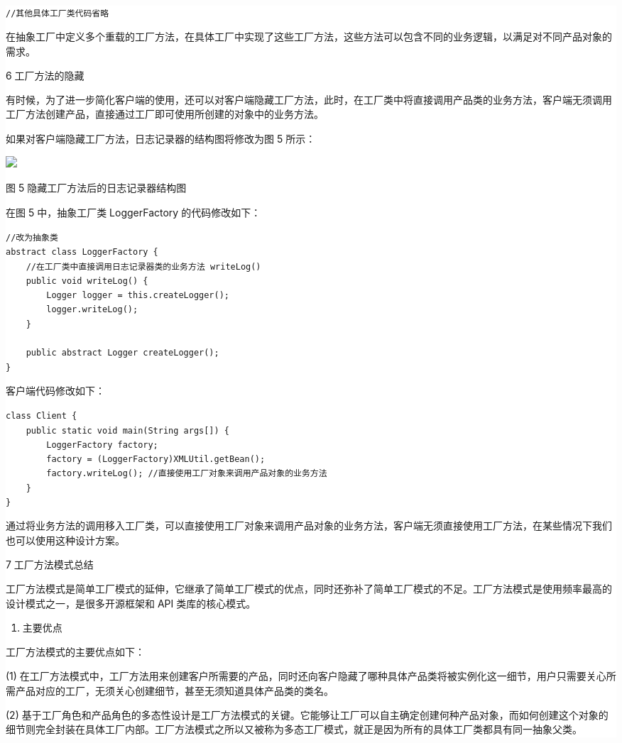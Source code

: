 ```
//其他具体工厂类代码省略 
```

在抽象工厂中定义多个重载的工厂方法，在具体工厂中实现了这些工厂方法，这些方法可以包含不同的业务逻辑，以满足对不同产品对象的需求。

6 工厂方法的隐藏

有时候，为了进一步简化客户端的使用，还可以对客户端隐藏工厂方法，此时，在工厂类中将直接调用产品类的业务方法，客户端无须调用工厂方法创建产品，直接通过工厂即可使用所创建的对象中的业务方法。

如果对客户端隐藏工厂方法，日志记录器的结构图将修改为图 5 所示：

![](img/60f2f520)

图 5 隐藏工厂方法后的日志记录器结构图

在图 5 中，抽象工厂类 LoggerFactory 的代码修改如下：

```
//改为抽象类  
abstract class LoggerFactory {  
    //在工厂类中直接调用日志记录器类的业务方法 writeLog()  
    public void writeLog() {  
        Logger logger = this.createLogger();  
        logger.writeLog();  
    }  

    public abstract Logger createLogger();    
} 
```

客户端代码修改如下：

```
class Client {  
    public static void main(String args[]) {  
        LoggerFactory factory;  
        factory = (LoggerFactory)XMLUtil.getBean();  
        factory.writeLog(); //直接使用工厂对象来调用产品对象的业务方法  
    }  
} 
```

通过将业务方法的调用移入工厂类，可以直接使用工厂对象来调用产品对象的业务方法，客户端无须直接使用工厂方法，在某些情况下我们也可以使用这种设计方案。

7 工厂方法模式总结

工厂方法模式是简单工厂模式的延伸，它继承了简单工厂模式的优点，同时还弥补了简单工厂模式的不足。工厂方法模式是使用频率最高的设计模式之一，是很多开源框架和 API 类库的核心模式。

1.  主要优点

工厂方法模式的主要优点如下：

(1) 在工厂方法模式中，工厂方法用来创建客户所需要的产品，同时还向客户隐藏了哪种具体产品类将被实例化这一细节，用户只需要关心所需产品对应的工厂，无须关心创建细节，甚至无须知道具体产品类的类名。

(2) 基于工厂角色和产品角色的多态性设计是工厂方法模式的关键。它能够让工厂可以自主确定创建何种产品对象，而如何创建这个对象的细节则完全封装在具体工厂内部。工厂方法模式之所以又被称为多态工厂模式，就正是因为所有的具体工厂类都具有同一抽象父类。

